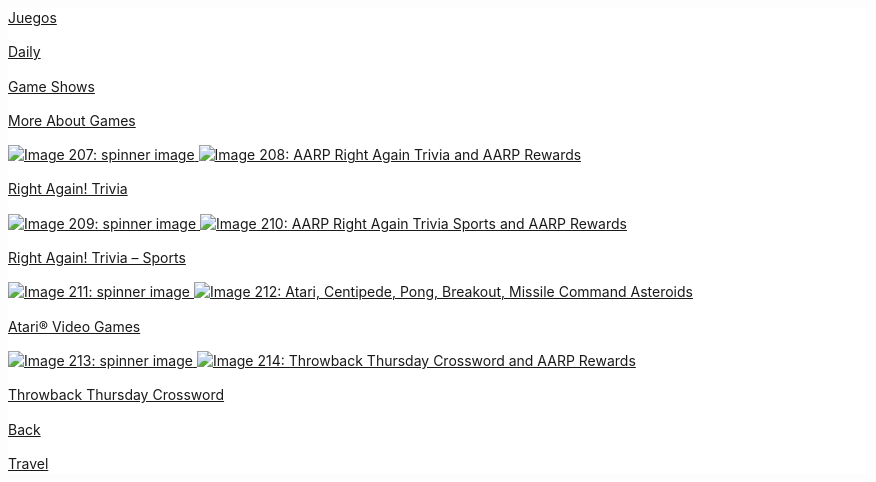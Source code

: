 [Juegos](https://www.aarp.org/games/category/juegos-espanol/ "Link to the AARP Games Juegos category landing page")

[Daily](https://www.aarp.org/games/category/daily-games/ "Link to the AARP Games Daily category landing page")

[Game Shows](https://www.aarp.org/games/category/game-shows/ "Learn more about the game show")

[More About Games](https://www.aarp.org/games/tournament-tuesdays/ "Learn more about A A R P games")

  [![Image 207: spinner image](https://cdn.aarp.net/etc/uxdia/images/uxdia-spinner.svg) ![Image 208: AARP Right Again Trivia and AARP Rewards](https://cdn.aarp.net/content/dam/experience-fragments/uxdia-folder-structure/en/headers-and-footers/aarp/aarp-uxdia-mega-menu-with-red-header/mega-menu-drawer/mega-menu/master3/_jcr_content/root/responsivegrid/responsivegrid_1894941386/responsivegrid_19175/megamenu_354653175_c/item_1659969291143_c/item_1659967770303_c_182155119/container_1827098909/moms_boyfriend_in_as.coreimg.50.276.png/content/dam/aarp/uxdia/en/navigation-tiles/1140x655-games-right-again.png)](https://games.aarp.org/games/right-again-trivia "Right Again! Trivia")

[Right Again! Trivia](https://games.aarp.org/games/right-again-trivia)

  [![Image 209: spinner image](https://cdn.aarp.net/etc/uxdia/images/uxdia-spinner.svg) ![Image 210: AARP Right Again Trivia Sports and AARP Rewards](https://cdn.aarp.net/content/dam/experience-fragments/uxdia-folder-structure/en/headers-and-footers/aarp/aarp-uxdia-mega-menu-with-red-header/mega-menu-drawer/mega-menu/master3/_jcr_content/root/responsivegrid/responsivegrid_1894941386/responsivegrid_19175/megamenu_354653175_c/item_1659969291143_c/item_1659967770303_c_182155119/container_1827098909/moms_boyfriend_in_as_1884377341.coreimg.50.276.jpeg/content/dam/aarp/uxdia/en/navigation-tiles/aaarp-games-right-again-sports-promo-1140x655.jpg)](https://games.aarp.org/games/right-again-trivia-sports "Right Again! Trivia – Sports")

[Right Again! Trivia – Sports](https://games.aarp.org/games/right-again-trivia-sports)

  [![Image 211: spinner image](https://cdn.aarp.net/etc/uxdia/images/uxdia-spinner.svg) ![Image 212: Atari, Centipede, Pong, Breakout, Missile Command Asteroids](https://cdn.aarp.net/content/dam/experience-fragments/uxdia-folder-structure/en/headers-and-footers/aarp/aarp-uxdia-mega-menu-with-red-header/mega-menu-drawer/mega-menu/master3/_jcr_content/root/responsivegrid/responsivegrid_1894941386/responsivegrid_19175/megamenu_354653175_c/item_1659969291143_c/item_1659967770303_c_182155119/container_1827098909/moms_boyfriend_in_as_1029081247.coreimg.50.276.jpeg/content/dam/aarp/uxdia/en/navigation-tiles/1140x655-games-atari-1a-.jpg)](https://www.aarp.org/games/category/atari-games/ "Atari® Video Games")

[Atari® Video Games](https://www.aarp.org/games/category/atari-games/)

  [![Image 213: spinner image](https://cdn.aarp.net/etc/uxdia/images/uxdia-spinner.svg) ![Image 214: Throwback Thursday Crossword and AARP Rewards](https://cdn.aarp.net/content/dam/experience-fragments/uxdia-folder-structure/en/headers-and-footers/aarp/aarp-uxdia-mega-menu-with-red-header/mega-menu-drawer/mega-menu/master3/_jcr_content/root/responsivegrid/responsivegrid_1894941386/responsivegrid_19175/megamenu_354653175_c/item_1659969291143_c/item_1659967770303_c_182155119/container_1827098909/moms_boyfriend_in_as_1891239431.coreimg.50.276.png/content/dam/aarp/uxdia/en/navigation-tiles/aarp-games-throwback-thursday-1140x655-02.png)](https://games.aarp.org/games/throwback-thursday-crossword "Throwback Thursday Crossword")

[Throwback Thursday Crossword](https://games.aarp.org/games/throwback-thursday-crossword)

[Back](https://www.aarp.org/health/medicare-insurance/info-2024/open-enrollment-action-plan/#)

[Travel](https://www.aarp.org/travel/ "Link to travel channel page")

